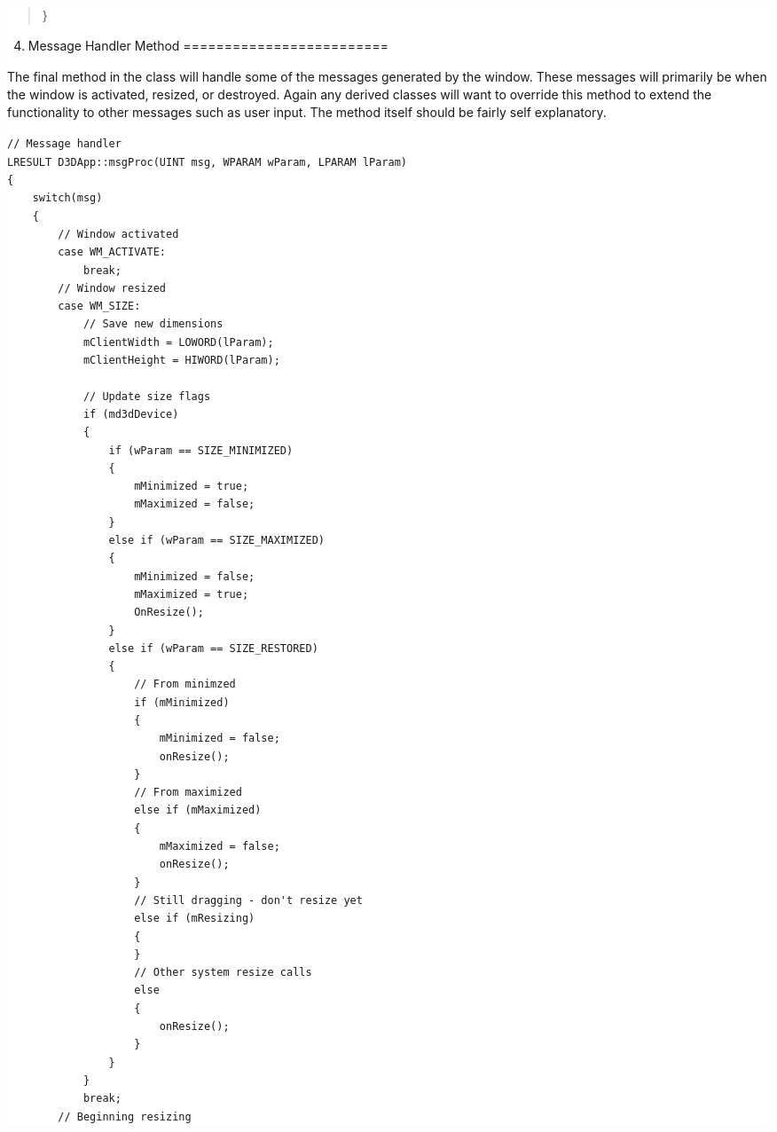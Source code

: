 > }

4. Message Handler Method
=========================

The final method in the class will handle some of the messages generated by the window. These messages will primarily be when the window is activated, resized, or destroyed. Again any derived classes will want to override this method to extend the functionality to other messages such as user input. The method itself should be fairly self explanatory.

    // Message handler
    LRESULT D3DApp::msgProc(UINT msg, WPARAM wParam, LPARAM lParam)
    {
        switch(msg)
        {
            // Window activated
            case WM_ACTIVATE:
                break;
            // Window resized
            case WM_SIZE:
                // Save new dimensions
                mClientWidth = LOWORD(lParam);
                mClientHeight = HIWORD(lParam);

                // Update size flags
                if (md3dDevice)
                {
                    if (wParam == SIZE_MINIMIZED)
                    {
                        mMinimized = true;
                        mMaximized = false;
                    }
                    else if (wParam == SIZE_MAXIMIZED)
                    {
                        mMinimized = false;
                        mMaximized = true;
                        OnResize();
                    }
                    else if (wParam == SIZE_RESTORED)
                    {
                        // From minimzed
                        if (mMinimized)
                        {
                            mMinimized = false;
                            onResize();
                        }
                        // From maximized
                        else if (mMaximized)
                        {
                            mMaximized = false;
                            onResize();
                        }
                        // Still dragging - don't resize yet
                        else if (mResizing)
                        {
                        }
                        // Other system resize calls
                        else
                        {
                            onResize();
                        }
                    }
                }
                break;
            // Beginning resizing